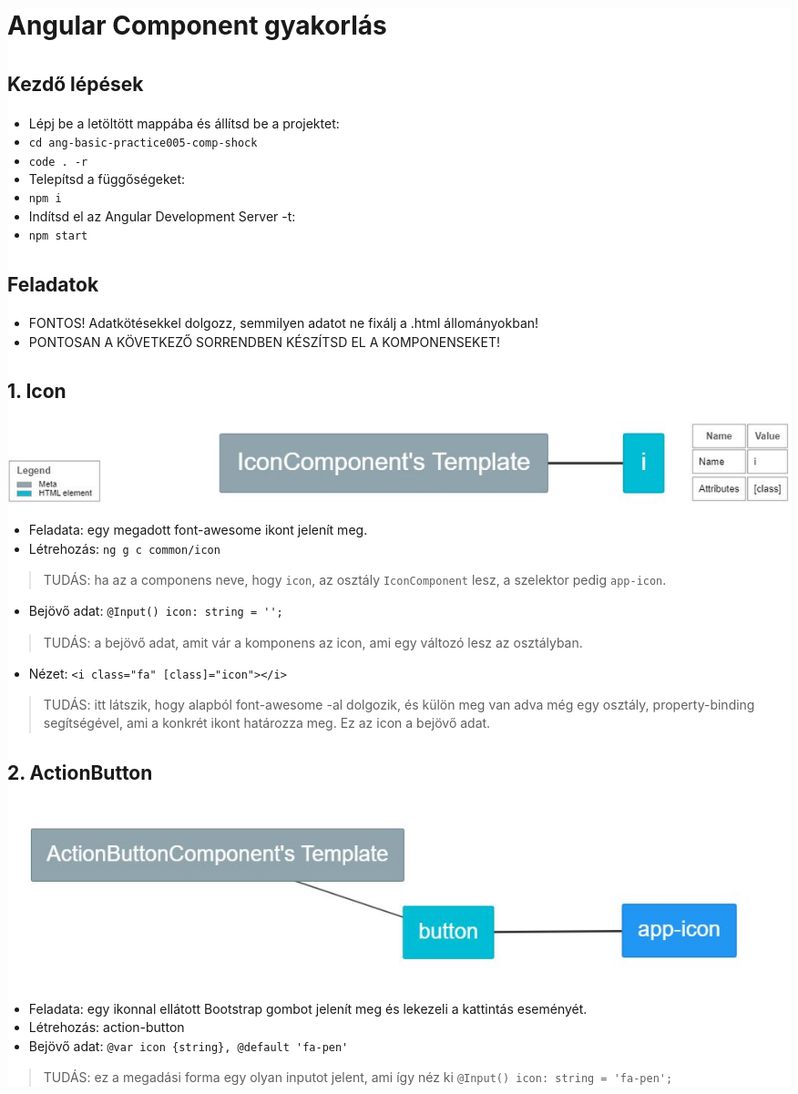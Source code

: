 # Angular Component gyakorlás

## Kezdő lépések
- Lépj be a letöltött mappába és állítsd be a projektet:
- `cd ang-basic-practice005-comp-shock`
- `code . -r`
- Telepítsd a függőségeket:
- `npm i`
- Indítsd el az Angular Development Server -t:
- `npm start`

## Feladatok
- FONTOS! Adatkötésekkel dolgozz, semmilyen adatot ne fixálj a .html állományokban!
- PONTOSAN A KÖVETKEZŐ SORRENDBEN KÉSZÍTSD EL A KOMPONENSEKET!

## 1. Icon
![IconComponent](src/assets/diagrams/icon-component.JPG)
- Feladata: egy megadott font-awesome ikont jelenít meg.
- Létrehozás: `ng g c common/icon`
> TUDÁS: ha az a componens neve, hogy `icon`, az osztály `IconComponent` lesz, a szelektor pedig `app-icon`.

- Bejövő adat: `@Input() icon: string = '';`
> TUDÁS: a bejövő adat, amit vár a komponens az icon, ami egy 
változó lesz az osztályban. 

- Nézet: `<i class="fa" [class]="icon"></i>`
> TUDÁS: itt látszik, hogy alapból font-awesome -al dolgozik, és külön meg van adva még egy osztály, property-binding segítségével, ami a konkrét ikont határozza meg. Ez az icon a 
bejövő adat.

## 2. ActionButton
![ActionButtonComponent](src/assets/diagrams/action-button-component.JPG)
- Feladata: egy ikonnal ellátott Bootstrap gombot jelenít meg és lekezeli a 
kattintás eseményét.
- Létrehozás: action-button
- Bejövő adat: `@var icon {string}, @default 'fa-pen'`
> TUDÁS: ez a megadási forma egy olyan inputot jelent, ami így néz ki 
`@Input() icon: string = 'fa-pen';`  
